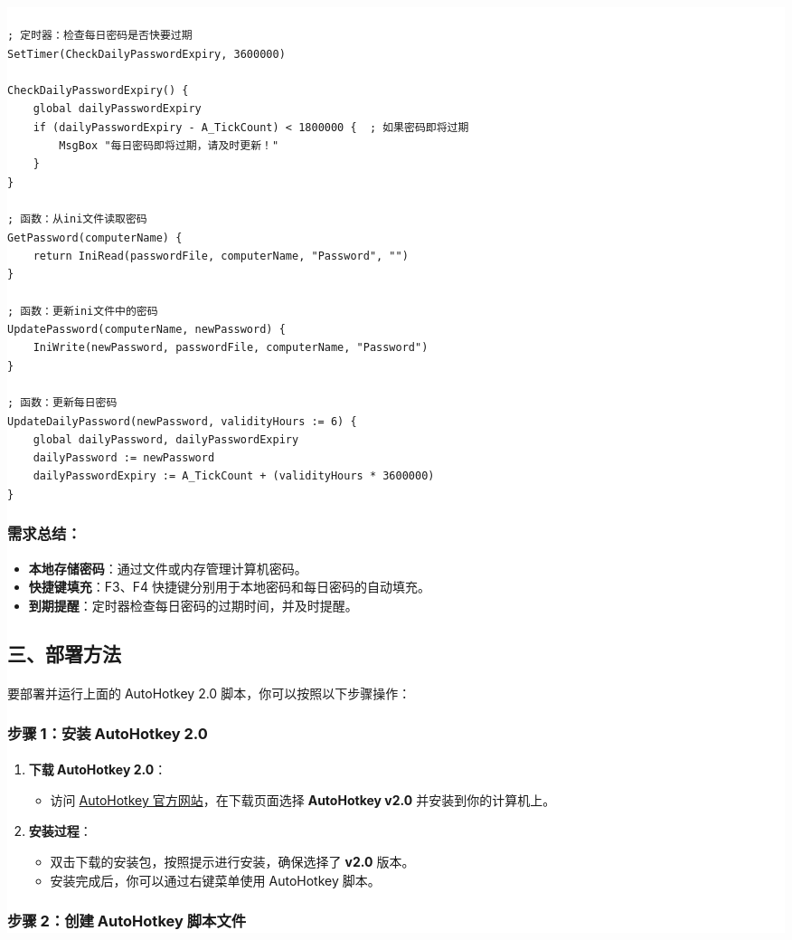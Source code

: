 ```ahk

; 定时器：检查每日密码是否快要过期
SetTimer(CheckDailyPasswordExpiry, 3600000)

CheckDailyPasswordExpiry() {
    global dailyPasswordExpiry
    if (dailyPasswordExpiry - A_TickCount) < 1800000 {  ; 如果密码即将过期
        MsgBox "每日密码即将过期，请及时更新！"
    }
}

; 函数：从ini文件读取密码
GetPassword(computerName) {
    return IniRead(passwordFile, computerName, "Password", "")
}

; 函数：更新ini文件中的密码
UpdatePassword(computerName, newPassword) {
    IniWrite(newPassword, passwordFile, computerName, "Password")
}

; 函数：更新每日密码
UpdateDailyPassword(newPassword, validityHours := 6) {
    global dailyPassword, dailyPasswordExpiry
    dailyPassword := newPassword
    dailyPasswordExpiry := A_TickCount + (validityHours * 3600000)
}
```

### 需求总结：

- **本地存储密码**：通过文件或内存管理计算机密码。
- **快捷键填充**：F3、F4 快捷键分别用于本地密码和每日密码的自动填充。
- **到期提醒**：定时器检查每日密码的过期时间，并及时提醒。

## 三、部署方法

要部署并运行上面的 AutoHotkey 2.0 脚本，你可以按照以下步骤操作：

### 步骤 1：安装 AutoHotkey 2.0

1. **下载 AutoHotkey 2.0**：

   - 访问 [AutoHotkey 官方网站](https://www.autohotkey.com/)，在下载页面选择 **AutoHotkey v2.0** 并安装到你的计算机上。

2. **安装过程**：

   - 双击下载的安装包，按照提示进行安装，确保选择了 **v2.0** 版本。
   - 安装完成后，你可以通过右键菜单使用 AutoHotkey 脚本。

### 步骤 2：创建 AutoHotkey 脚本文件
